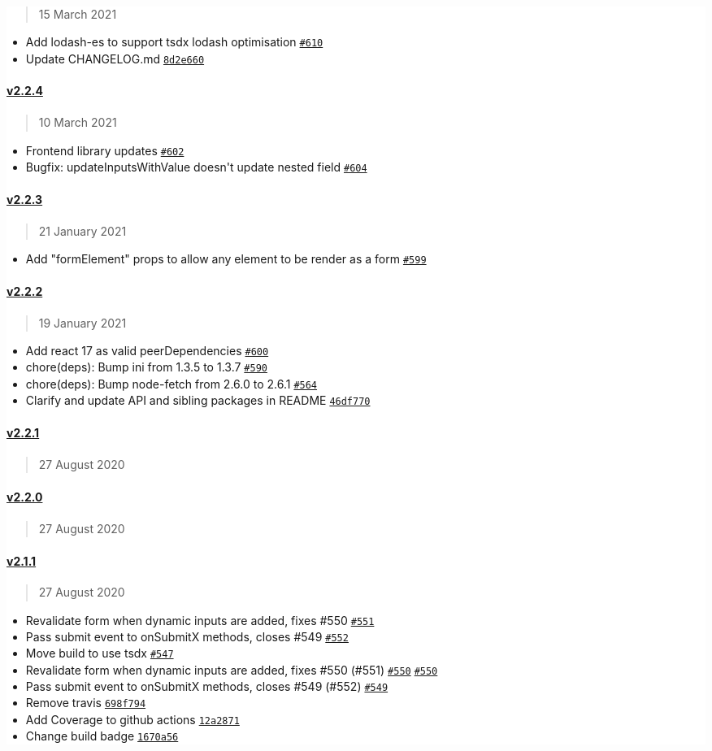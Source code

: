 > 15 March 2021

- Add lodash-es to support tsdx lodash optimisation [`#610`](https://github.com/formsy/formsy-react/pull/610)
- Update CHANGELOG.md [`8d2e660`](https://github.com/formsy/formsy-react/commit/8d2e66025f5db33b29f50116a67f08dc771f27c6)

#### [v2.2.4](https://github.com/formsy/formsy-react/compare/v2.2.3...v2.2.4)

> 10 March 2021

- Frontend library updates [`#602`](https://github.com/formsy/formsy-react/pull/602)
- Bugfix: updateInputsWithValue doesn't update nested field [`#604`](https://github.com/formsy/formsy-react/pull/604)

#### [v2.2.3](https://github.com/formsy/formsy-react/compare/v2.2.2...v2.2.3)

> 21 January 2021

- Add "formElement" props to allow any element to be render as a form  [`#599`](https://github.com/formsy/formsy-react/pull/599)

#### [v2.2.2](https://github.com/formsy/formsy-react/compare/v2.2.1...v2.2.2)

> 19 January 2021

- Add react 17 as valid peerDependencies [`#600`](https://github.com/formsy/formsy-react/pull/600)
- chore(deps): Bump ini from 1.3.5 to 1.3.7 [`#590`](https://github.com/formsy/formsy-react/pull/590)
- chore(deps): Bump node-fetch from 2.6.0 to 2.6.1 [`#564`](https://github.com/formsy/formsy-react/pull/564)
- Clarify and update API and sibling packages in README [`46df770`](https://github.com/formsy/formsy-react/commit/46df77024a6c6a6ed25f669426b11b8e18a106a7)

#### [v2.2.1](https://github.com/formsy/formsy-react/compare/v2.2.0...v2.2.1)

> 27 August 2020

#### [v2.2.0](https://github.com/formsy/formsy-react/compare/v2.1.1...v2.2.0)

> 27 August 2020

#### [v2.1.1](https://github.com/formsy/formsy-react/compare/v2.1.0...v2.1.1)

> 27 August 2020

- Revalidate form when dynamic inputs are added, fixes #550 [`#551`](https://github.com/formsy/formsy-react/pull/551)
- Pass submit event to onSubmitX methods, closes #549 [`#552`](https://github.com/formsy/formsy-react/pull/552)
- Move build to use tsdx [`#547`](https://github.com/formsy/formsy-react/pull/547)
- Revalidate form when dynamic inputs are added, fixes #550 (#551) [`#550`](https://github.com/formsy/formsy-react/issues/550) [`#550`](https://github.com/formsy/formsy-react/issues/550)
- Pass submit event to onSubmitX methods, closes #549 (#552) [`#549`](https://github.com/formsy/formsy-react/issues/549)
- Remove travis [`698f794`](https://github.com/formsy/formsy-react/commit/698f794d96dcfa0421210fe44adec4b55149653d)
- Add Coverage to github actions [`12a2871`](https://github.com/formsy/formsy-react/commit/12a28717d0fc379faa14549f9645cb033b91a94a)
- Change build badge [`1670a56`](https://github.com/formsy/formsy-react/commit/1670a56ef72331caade19045721a5c6bd0fcdb38)
